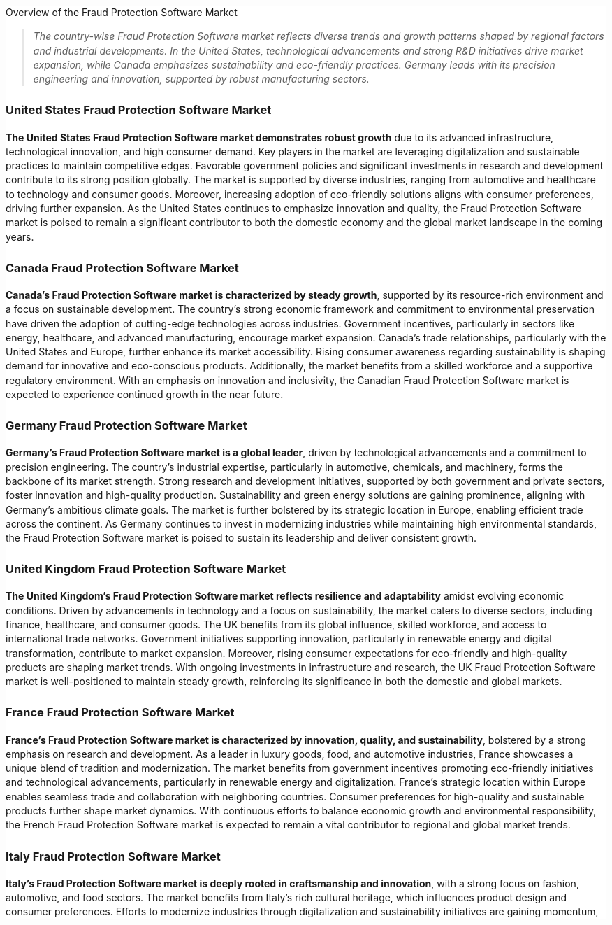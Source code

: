 Overview of the Fraud Protection Software Market<br /></span></h1><blockquote><p><em><span class="">The country-wise Fraud Protection Software market reflects diverse trends and growth patterns shaped by regional factors and industrial developments. In the United States, technological advancements and strong R&amp;D initiatives drive market expansion, while Canada emphasizes sustainability and eco-friendly practices. Germany leads with its precision engineering and innovation, supported by robust manufacturing sectors.</span></em></p></blockquote><h3><strong>United States Fraud Protection Software Market</strong></h3><p><strong>The United States Fraud Protection Software market demonstrates robust growth</strong> due to its advanced infrastructure, technological innovation, and high consumer demand. Key players in the market are leveraging digitalization and sustainable practices to maintain competitive edges. Favorable government policies and significant investments in research and development contribute to its strong position globally. The market is supported by diverse industries, ranging from automotive and healthcare to technology and consumer goods. Moreover, increasing adoption of eco-friendly solutions aligns with consumer preferences, driving further expansion. As the United States continues to emphasize innovation and quality, the Fraud Protection Software market is poised to remain a significant contributor to both the domestic economy and the global market landscape in the coming years.</p><h3><strong>Canada Fraud Protection Software Market</strong></h3><p><strong>Canada&rsquo;s Fraud Protection Software market is characterized by steady growth</strong>, supported by its resource-rich environment and a focus on sustainable development. The country&rsquo;s strong economic framework and commitment to environmental preservation have driven the adoption of cutting-edge technologies across industries. Government incentives, particularly in sectors like energy, healthcare, and advanced manufacturing, encourage market expansion. Canada&rsquo;s trade relationships, particularly with the United States and Europe, further enhance its market accessibility. Rising consumer awareness regarding sustainability is shaping demand for innovative and eco-conscious products. Additionally, the market benefits from a skilled workforce and a supportive regulatory environment. With an emphasis on innovation and inclusivity, the Canadian Fraud Protection Software market is expected to experience continued growth in the near future.</p><h3><strong>Germany Fraud Protection Software Market</strong></h3><p><strong>Germany&rsquo;s Fraud Protection Software market is a global leader</strong>, driven by technological advancements and a commitment to precision engineering. The country&rsquo;s industrial expertise, particularly in automotive, chemicals, and machinery, forms the backbone of its market strength. Strong research and development initiatives, supported by both government and private sectors, foster innovation and high-quality production. Sustainability and green energy solutions are gaining prominence, aligning with Germany&rsquo;s ambitious climate goals. The market is further bolstered by its strategic location in Europe, enabling efficient trade across the continent. As Germany continues to invest in modernizing industries while maintaining high environmental standards, the Fraud Protection Software market is poised to sustain its leadership and deliver consistent growth.</p><h3><strong>United Kingdom Fraud Protection Software Market</strong></h3><p><strong>The United Kingdom&rsquo;s Fraud Protection Software market reflects resilience and adaptability</strong> amidst evolving economic conditions. Driven by advancements in technology and a focus on sustainability, the market caters to diverse sectors, including finance, healthcare, and consumer goods. The UK benefits from its global influence, skilled workforce, and access to international trade networks. Government initiatives supporting innovation, particularly in renewable energy and digital transformation, contribute to market expansion. Moreover, rising consumer expectations for eco-friendly and high-quality products are shaping market trends. With ongoing investments in infrastructure and research, the UK Fraud Protection Software market is well-positioned to maintain steady growth, reinforcing its significance in both the domestic and global markets.</p><h3><strong>France Fraud Protection Software Market</strong></h3><p><strong>France&rsquo;s Fraud Protection Software market is characterized by innovation, quality, and sustainability</strong>, bolstered by a strong emphasis on research and development. As a leader in luxury goods, food, and automotive industries, France showcases a unique blend of tradition and modernization. The market benefits from government incentives promoting eco-friendly initiatives and technological advancements, particularly in renewable energy and digitalization. France&rsquo;s strategic location within Europe enables seamless trade and collaboration with neighboring countries. Consumer preferences for high-quality and sustainable products further shape market dynamics. With continuous efforts to balance economic growth and environmental responsibility, the French Fraud Protection Software market is expected to remain a vital contributor to regional and global market trends.</p><h3><strong>Italy Fraud Protection Software Market</strong></h3><p><strong>Italy&rsquo;s Fraud Protection Software market is deeply rooted in craftsmanship and innovation</strong>, with a strong focus on fashion, automotive, and food sectors. The market benefits from Italy&rsquo;s rich cultural heritage, which influences product design and consumer preferences. Efforts to modernize industries through digitalization and sustainability initiatives are gaining momentum,